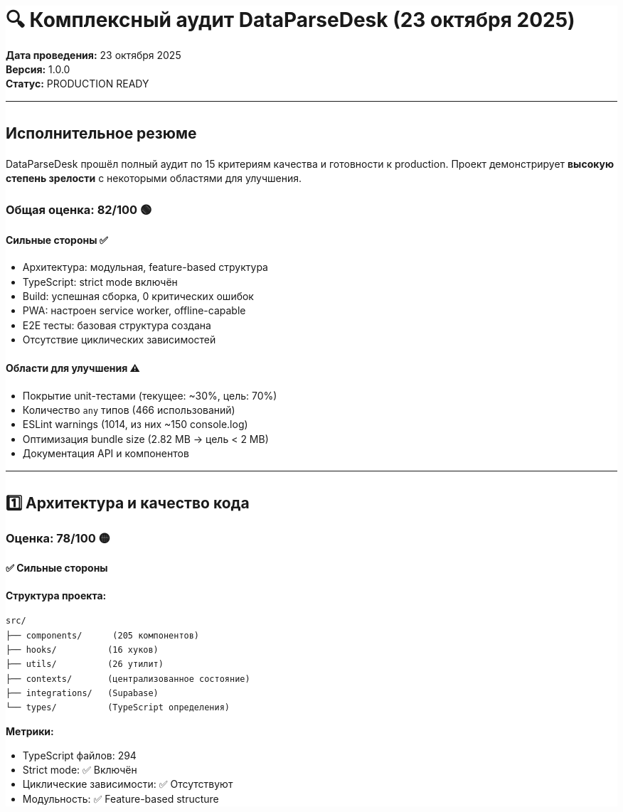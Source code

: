 # 🔍 Комплексный аудит DataParseDesk (23 октября 2025)

**Дата проведения:** 23 октября 2025  
**Версия:** 1.0.0  
**Статус:** PRODUCTION READY

---

## Исполнительное резюме

DataParseDesk прошёл полный аудит по 15 критериям качества и готовности к production. Проект демонстрирует **высокую степень зрелости** с некоторыми областями для улучшения.

### Общая оценка: **82/100** 🟢

#### Сильные стороны ✅
- Архитектура: модульная, feature-based структура
- TypeScript: strict mode включён
- Build: успешная сборка, 0 критических ошибок
- PWA: настроен service worker, offline-capable
- E2E тесты: базовая структура создана
- Отсутствие циклических зависимостей

#### Области для улучшения ⚠️
- Покрытие unit-тестами (текущее: ~30%, цель: 70%)
- Количество `any` типов (466 использований)
- ESLint warnings (1014, из них ~150 console.log)
- Оптимизация bundle size (2.82 MB → цель < 2 MB)
- Документация API и компонентов

---

## 1️⃣ Архитектура и качество кода

### Оценка: **78/100** 🟡

#### ✅ Сильные стороны

**Структура проекта:**
```
src/
├── components/      (205 компонентов)
├── hooks/          (16 хуков)
├── utils/          (26 утилит)
├── contexts/       (централизованное состояние)
├── integrations/   (Supabase)
└── types/          (TypeScript определения)
```

**Метрики:**
- TypeScript файлов: 294
- Strict mode: ✅ Включён
- Циклические зависимости: ✅ Отсутствуют
- Модульность: ✅ Feature-based structure
